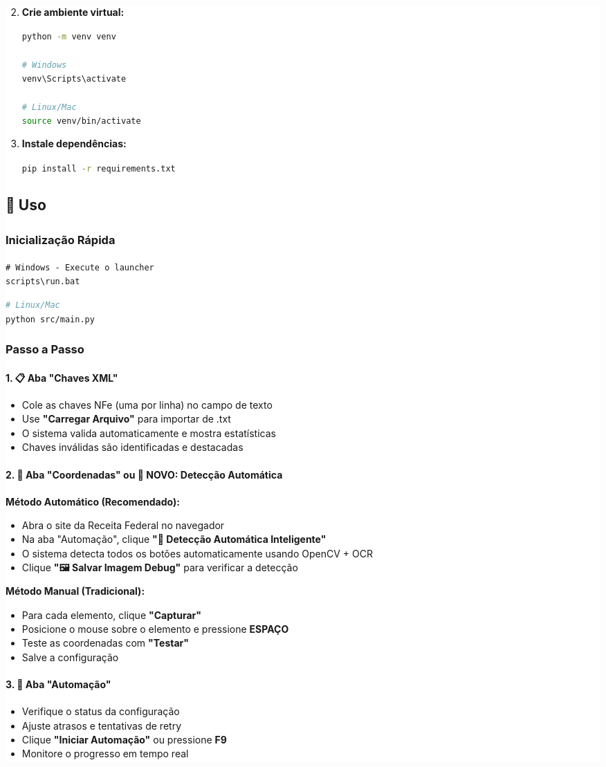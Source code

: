 2. **Crie ambiente virtual:**
   ```bash
   python -m venv venv
   
   # Windows
   venv\Scripts\activate
   
   # Linux/Mac  
   source venv/bin/activate
   ```

3. **Instale dependências:**
   ```bash
   pip install -r requirements.txt
   ```

## 🚀 Uso

### Inicialização Rápida

```batch
# Windows - Execute o launcher
scripts\run.bat
```

```bash
# Linux/Mac
python src/main.py
```

### Passo a Passo

#### 1. 📋 Aba "Chaves XML"
- Cole as chaves NFe (uma por linha) no campo de texto
- Use **"Carregar Arquivo"** para importar de .txt
- O sistema valida automaticamente e mostra estatísticas
- Chaves inválidas são identificadas e destacadas

#### 2. 🎯 Aba "Coordenadas" ou 🤖 **NOVO: Detecção Automática**

**Método Automático (Recomendado):**
- Abra o site da Receita Federal no navegador
- Na aba "Automação", clique **"🤖 Detecção Automática Inteligente"**
- O sistema detecta todos os botões automaticamente usando OpenCV + OCR
- Clique **"🖼️ Salvar Imagem Debug"** para verificar a detecção

**Método Manual (Tradicional):**
- Para cada elemento, clique **"Capturar"**
- Posicione o mouse sobre o elemento e pressione **ESPAÇO**
- Teste as coordenadas com **"Testar"**
- Salve a configuração

#### 3. 🤖 Aba "Automação"
- Verifique o status da configuração
- Ajuste atrasos e tentativas de retry
- Clique **"Iniciar Automação"** ou pressione **F9**
- Monitore o progresso em tempo real
